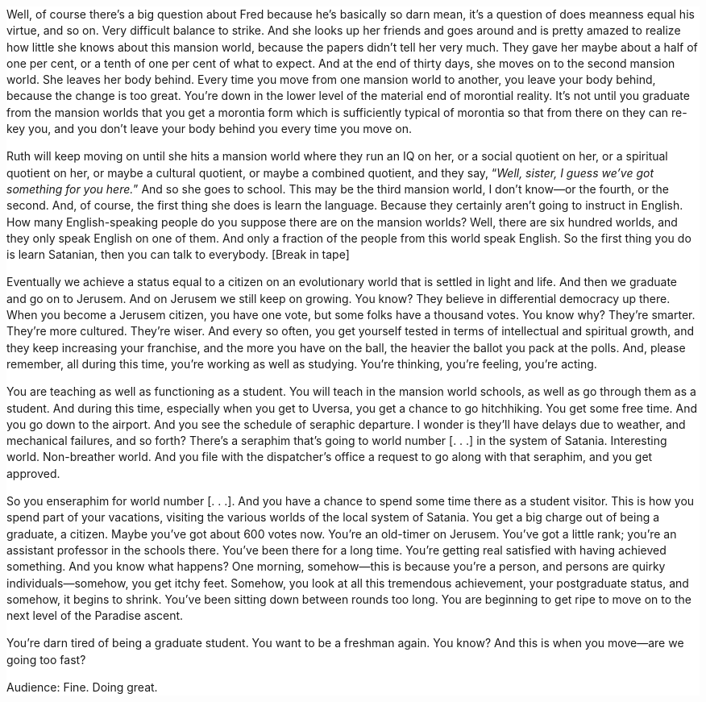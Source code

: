 Well, of course there’s a big question about Fred because he’s basically so darn mean, it’s a question of does meanness equal his virtue, and so on. Very difficult balance to strike. And she looks up her friends and goes around and is pretty amazed to realize how little she knows about this mansion world, because the papers didn’t tell her very much. They gave her maybe about a half of one per cent, or a tenth of one per cent of what to expect. And at the end of thirty days, she moves on to the second mansion world. She leaves her body behind. Every time you move from one mansion world to another, you leave your body behind, because the change is too great. You’re down in the lower level of the material end of morontial reality. It’s not until you graduate from the mansion worlds that you get a morontia form which is sufficiently typical of morontia so that from there on they can re-key you, and you don’t leave your body behind you every time you move on. 

Ruth will keep moving on until she hits a mansion world where they run an IQ on her, or a social quotient on her, or a spiritual quotient on her, or maybe a cultural quotient, or maybe a combined quotient, and they say, “_Well, sister, I guess we’ve got something for you here._” And so she goes to school. This may be the third mansion world, I don’t know—or the fourth, or the second. And, of course, the first thing she does is learn the language. Because they certainly aren’t going to instruct in English. How many English-speaking people do you suppose there are on the mansion worlds? Well, there are six hundred worlds, and they only speak English on one of them. And only a fraction of the people from this world speak English. So the first thing you do is learn Satanian, then you can talk to everybody. [Break in tape] 

Eventually we achieve a status equal to a citizen on an evolutionary world that is settled in light and life. And then we graduate and go on to Jerusem. And on Jerusem we still keep on growing. You know? They believe in differential democracy up there. When you become a Jerusem citizen, you have one vote, but some folks have a thousand votes. You know why? They’re smarter. They’re more cultured. They’re wiser. And every so often, you get yourself tested in terms of intellectual and spiritual growth, and they keep increasing your franchise, and the more you have on the ball, the heavier the ballot you pack at the polls. And, please remember, all during this time, you’re working as well as studying. You’re thinking, you’re feeling, you’re acting. 

You are teaching as well as functioning as a student. You will teach in the mansion world schools, as well as go through them as a student. And during this time, especially when you get to Uversa, you get a chance to go hitchhiking. You get some free time. And you go down to the airport. And you see the schedule of seraphic departure. I wonder is they’ll have delays due to weather, and mechanical failures, and so forth? There’s a seraphim that’s going to world number [. . .] in the system of Satania. Interesting world. Non-breather world. And you file with the dispatcher’s office a request to go along with that seraphim, and you get approved. 

So you enseraphim for world number [. . .]. And you have a chance to spend some time there as a student visitor. This is how you spend part of your vacations, visiting the various worlds of the local system of Satania. You get a big charge out of being a graduate, a citizen. Maybe you’ve got about 600 votes now. You’re an old-timer on Jerusem. You’ve got a little rank; you’re an assistant professor in the schools there. You’ve been there for a long time. You’re getting real satisfied with having achieved something. And you know what happens? One morning, somehow—this is because you’re a person, and persons are quirky individuals—somehow, you get itchy feet. Somehow, you look at all this tremendous achievement, your postgraduate status, and somehow, it begins to shrink. You’ve been sitting down between rounds too long. You are beginning to get ripe to move on to the next level of the Paradise ascent. 

You’re darn tired of being a graduate student. You want to be a freshman again. You know? And this is when you move—are we going too fast? 

Audience: Fine. Doing great. 

